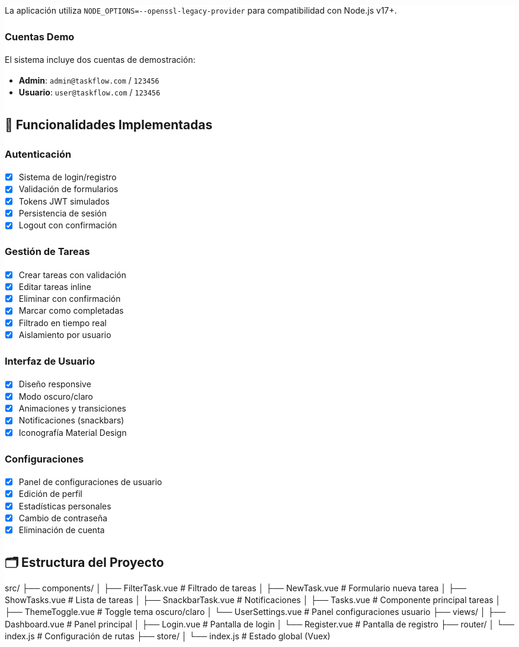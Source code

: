 La aplicación utiliza `NODE_OPTIONS=--openssl-legacy-provider` para compatibilidad con Node.js v17+.

### Cuentas Demo

El sistema incluye dos cuentas de demostración:

- **Admin**: `admin@taskflow.com` / `123456`
- **Usuario**: `user@taskflow.com` / `123456`

## 📱 Funcionalidades Implementadas

### Autenticación

- [x] Sistema de login/registro
- [x] Validación de formularios
- [x] Tokens JWT simulados
- [x] Persistencia de sesión
- [x] Logout con confirmación

### Gestión de Tareas

- [x] Crear tareas con validación
- [x] Editar tareas inline
- [x] Eliminar con confirmación
- [x] Marcar como completadas
- [x] Filtrado en tiempo real
- [x] Aislamiento por usuario

### Interfaz de Usuario

- [x] Diseño responsive
- [x] Modo oscuro/claro
- [x] Animaciones y transiciones
- [x] Notificaciones (snackbars)
- [x] Iconografía Material Design

### Configuraciones

- [x] Panel de configuraciones de usuario
- [x] Edición de perfil
- [x] Estadísticas personales
- [x] Cambio de contraseña
- [x] Eliminación de cuenta

## 🗂️ Estructura del Proyecto

src/
├── components/
│   ├── FilterTask.vue      # Filtrado de tareas
│   ├── NewTask.vue         # Formulario nueva tarea
│   ├── ShowTasks.vue       # Lista de tareas
│   ├── SnackbarTask.vue    # Notificaciones
│   ├── Tasks.vue           # Componente principal tareas
│   ├── ThemeToggle.vue     # Toggle tema oscuro/claro
│   └── UserSettings.vue    # Panel configuraciones usuario
├── views/
│   ├── Dashboard.vue       # Panel principal
│   ├── Login.vue          # Pantalla de login
│   └── Register.vue       # Pantalla de registro
├── router/
│   └── index.js           # Configuración de rutas
├── store/
│   └── index.js           # Estado global (Vuex)